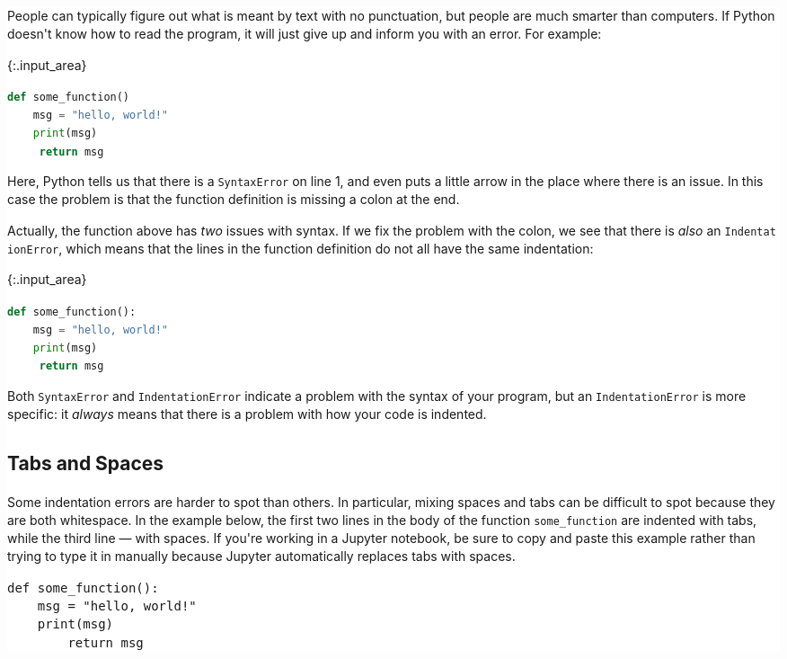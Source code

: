 People can typically figure out what is meant by text with no punctuation,
but people are much smarter than computers.
If Python doesn't know how to read the program,
it will just give up and inform you with an error.
For example:


{:.input_area}
```python
def some_function()
    msg = "hello, world!"
    print(msg)
     return msg
```

Here, Python tells us that there is a `SyntaxError` on line 1,
and even puts a little arrow in the place where there is an issue.
In this case the problem is that the function definition is missing a colon at the end.

Actually, the function above has *two* issues with syntax.
If we fix the problem with the colon,
we see that there is *also* an `IndentationError`,
which means that the lines in the function definition do not all have the same indentation:


{:.input_area}
```python
def some_function():
    msg = "hello, world!"
    print(msg)
     return msg
```

Both `SyntaxError` and `IndentationError` indicate a problem with the syntax of your program,
but an `IndentationError` is more specific:
it *always* means that there is a problem with how your code is indented.


<section class="callout panel panel-warning">
<div class="panel-heading">
<h2><span class="fa fa-thumb-tack"></span> Tabs and Spaces</h2>
</div>


<div class="panel-body">

<p>Some indentation errors are harder to spot than others.
In particular, mixing spaces and tabs can be difficult to spot
because they are both whitespace.
In the example below, the first two lines in the body of the function
<code>some_function</code> are indented with tabs, while the third line &mdash; with spaces.
If you're working in a Jupyter notebook, be sure to copy and paste this example
rather than trying to type it in manually because Jupyter automatically replaces
tabs with spaces.</p>
<div class="codehilite"><pre><span></span><span class="k">def</span> <span class="nf">some_function</span><span class="p">():</span>
    <span class="n">msg</span> <span class="o">=</span> <span class="s2">&quot;hello, world!&quot;</span>
    <span class="k">print</span><span class="p">(</span><span class="n">msg</span><span class="p">)</span>
        <span class="k">return</span> <span class="n">msg</span>
</pre></div>
